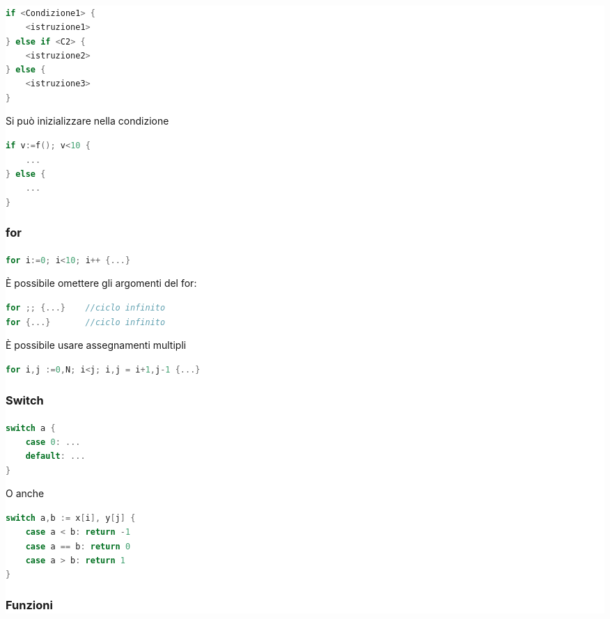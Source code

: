 ```go
if <Condizione1> {
    <istruzione1>
} else if <C2> {
    <istruzione2>
} else {
    <istruzione3>
}
```
Si può inizializzare nella condizione

```go
if v:=f(); v<10 {
    ...
} else {
    ...
}
```

### for

```go
for i:=0; i<10; i++ {...}
```

È possibile omettere gli argomenti del for:

```go
for ;; {...}    //ciclo infinito
for {...}       //ciclo infinito
```

È possibile usare assegnamenti multipli

```go
for i,j :=0,N; i<j; i,j = i+1,j-1 {...}
```

### Switch

```go
switch a {
    case 0: ...
    default: ...
}
```

O anche

```go
switch a,b := x[i], y[j] {
    case a < b: return -1
    case a == b: return 0
    case a > b: return 1
}
```

### Funzioni
